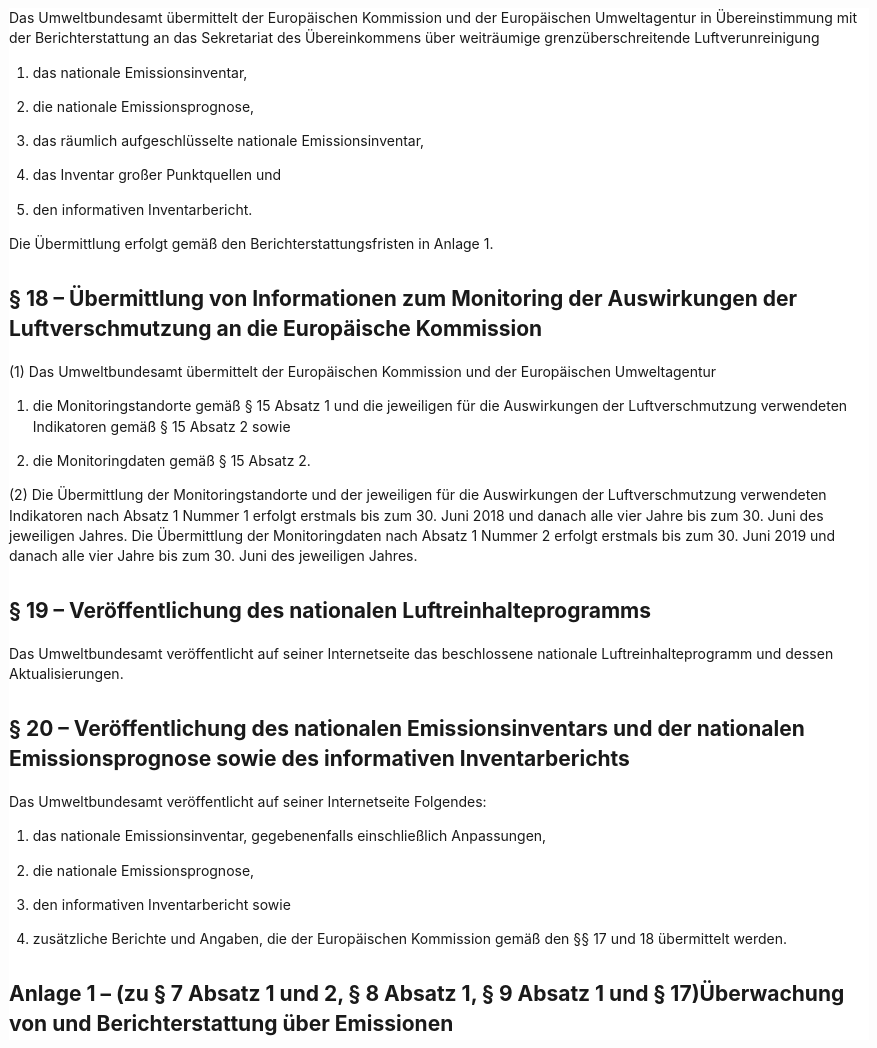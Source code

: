 Das Umweltbundesamt übermittelt der Europäischen Kommission und der Europäischen Umweltagentur in Übereinstimmung mit der Berichterstattung an das Sekretariat des Übereinkommens über weiträumige grenzüberschreitende Luftverunreinigung

1. das nationale Emissionsinventar,

2. die nationale Emissionsprognose,

3. das räumlich aufgeschlüsselte nationale Emissionsinventar,

4. das Inventar großer Punktquellen und

5. den informativen Inventarbericht.

Die Übermittlung erfolgt gemäß den Berichterstattungsfristen in Anlage 1.


## § 18 – Übermittlung von Informationen zum Monitoring der Auswirkungen der Luftverschmutzung an die Europäische Kommission

(1) Das Umweltbundesamt übermittelt der Europäischen Kommission und der Europäischen Umweltagentur

1. die Monitoringstandorte gemäß § 15 Absatz 1 und die jeweiligen für die Auswirkungen der Luftverschmutzung verwendeten Indikatoren gemäß § 15 Absatz 2 sowie

2. die Monitoringdaten gemäß § 15 Absatz 2.

(2) Die Übermittlung der Monitoringstandorte und der jeweiligen für die Auswirkungen der Luftverschmutzung verwendeten Indikatoren nach Absatz 1 Nummer 1 erfolgt erstmals bis zum 30. Juni 2018 und danach alle vier Jahre bis zum 30. Juni des jeweiligen Jahres. Die Übermittlung der Monitoringdaten nach Absatz 1 Nummer 2 erfolgt erstmals bis zum 30. Juni 2019 und danach alle vier Jahre bis zum 30. Juni des jeweiligen Jahres.


## § 19 – Veröffentlichung des nationalen Luftreinhalteprogramms

Das Umweltbundesamt veröffentlicht auf seiner Internetseite das beschlossene nationale Luftreinhalteprogramm und dessen Aktualisierungen.


## § 20 – Veröffentlichung des nationalen Emissionsinventars und der nationalen Emissionsprognose sowie des informativen Inventarberichts

Das Umweltbundesamt veröffentlicht auf seiner Internetseite Folgendes:

1. das nationale Emissionsinventar, gegebenenfalls einschließlich Anpassungen,

2. die nationale Emissionsprognose,

3. den informativen Inventarbericht sowie

4. zusätzliche Berichte und Angaben, die der Europäischen Kommission gemäß den §§ 17 und 18 übermittelt werden.


## Anlage 1 – (zu § 7 Absatz 1 und 2, § 8 Absatz 1, § 9 Absatz 1 und § 17)Überwachung von und Berichterstattung über Emissionen
